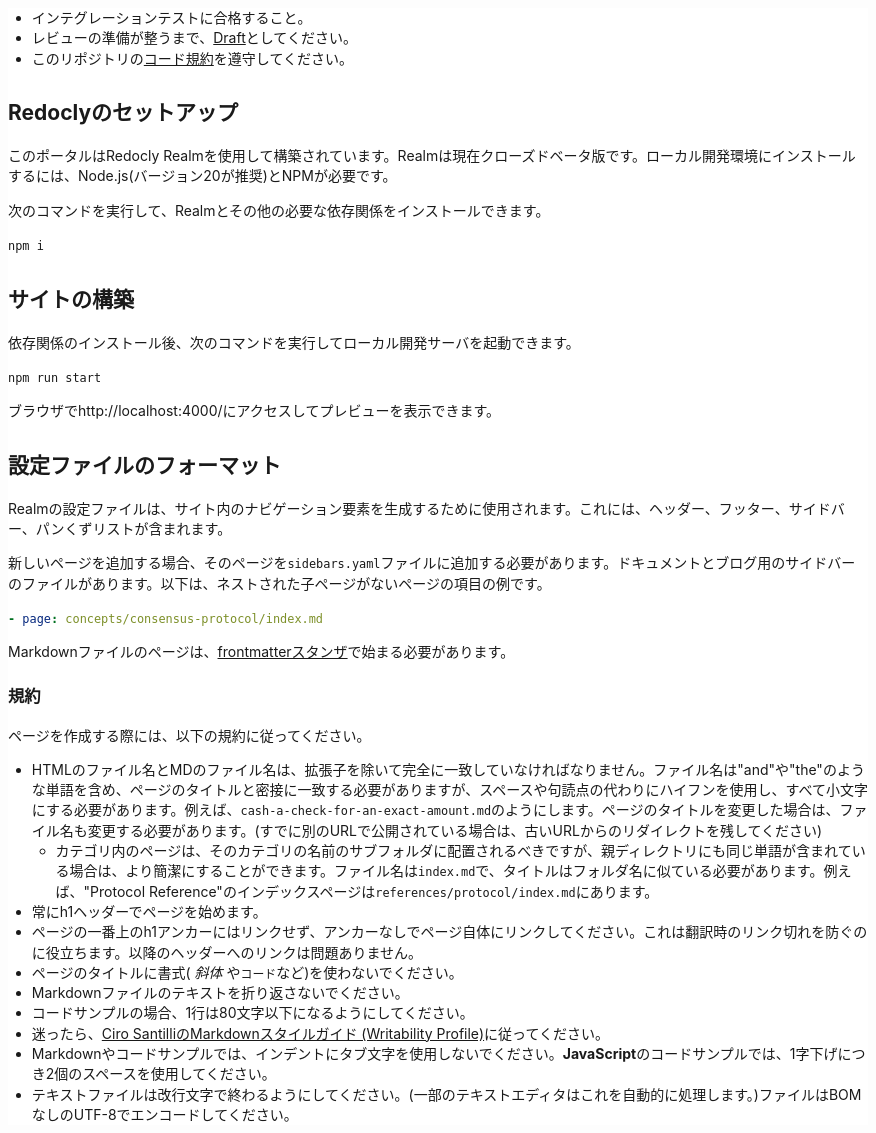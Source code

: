 - インテグレーションテストに合格すること。
- レビューの準備が整うまで、[Draft](https://github.blog/2019-02-14-introducing-draft-pull-requests/)としてください。
- このリポジトリの[コード規約](https://github.com/XRPLF/xrpl-dev-portal/blob/master/CODE-OF-CONDUCT.ja.md)を遵守してください。

## Redoclyのセットアップ

このポータルはRedocly Realmを使用して構築されています。Realmは現在クローズドベータ版です。ローカル開発環境にインストールするには、Node.js(バージョン20が推奨)とNPMが必要です。

次のコマンドを実行して、Realmとその他の必要な依存関係をインストールできます。

```sh
npm i
```

## サイトの構築

依存関係のインストール後、次のコマンドを実行してローカル開発サーバを起動できます。

```sh
npm run start
```

ブラウザでhttp://localhost:4000/にアクセスしてプレビューを表示できます。


## 設定ファイルのフォーマット

Realmの設定ファイルは、サイト内のナビゲーション要素を生成するために使用されます。これには、ヘッダー、フッター、サイドバー、パンくずリストが含まれます。

新しいページを追加する場合、そのページを`sidebars.yaml`ファイルに追加する必要があります。ドキュメントとブログ用のサイドバーのファイルがあります。以下は、ネストされた子ページがないページの項目の例です。

```yaml
- page: concepts/consensus-protocol/index.md
```

Markdownファイルのページは、[frontmatterスタンザ](#frontmatterのフィールド)で始まる必要があります。

### 規約

ページを作成する際には、以下の規約に従ってください。

- HTMLのファイル名とMDのファイル名は、拡張子を除いて完全に一致していなければなりません。ファイル名は"and"や"the"のような単語を含め、ページのタイトルと密接に一致する必要がありますが、スペースや句読点の代わりにハイフンを使用し、すべて小文字にする必要があります。例えば、`cash-a-check-for-an-exact-amount.md`のようにします。ページのタイトルを変更した場合は、ファイル名も変更する必要があります。(すでに別のURLで公開されている場合は、古いURLからのリダイレクトを残してください)
    - カテゴリ内のページは、そのカテゴリの名前のサブフォルダに配置されるべきですが、親ディレクトリにも同じ単語が含まれている場合は、より簡潔にすることができます。ファイル名は`index.md`で、タイトルはフォルダ名に似ている必要があります。例えば、"Protocol Reference"のインデックスページは`references/protocol/index.md`にあります。
- 常にh1ヘッダーでページを始めます。
- ページの一番上のh1アンカーにはリンクせず、アンカーなしでページ自体にリンクしてください。これは翻訳時のリンク切れを防ぐのに役立ちます。以降のヘッダーへのリンクは問題ありません。
- ページのタイトルに書式( _斜体_ や`コード`など)を使わないでください。
- Markdownファイルのテキストを折り返さないでください。
- コードサンプルの場合、1行は80文字以下になるようにしてください。
- 迷ったら、[Ciro SantilliのMarkdownスタイルガイド (Writability Profile)](https://cirosantilli.com/markdown-style-guide/)に従ってください。
- Markdownやコードサンプルでは、インデントにタブ文字を使用しないでください。**JavaScript**のコードサンプルでは、1字下げにつき2個のスペースを使用してください。
- テキストファイルは改行文字で終わるようにしてください。(一部のテキストエディタはこれを自動的に処理します。)ファイルはBOMなしのUTF-8でエンコードしてください。
